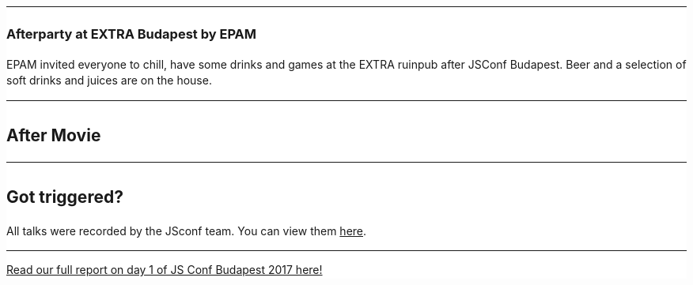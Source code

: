 ****

### Afterparty at EXTRA Budapest by EPAM

EPAM invited everyone to chill, have some drinks and games at the EXTRA ruinpub after JSConf Budapest. Beer and a selection of soft drinks and juices are on the house.

****

## After Movie
<div class="responsive-video">
    <iframe src="https://www.youtube.com/embed/fysiFabvGnQ" frameborder="0" gesture="media" allowfullscreen></iframe>
</div>

****

## Got triggered?

All talks were recorded by the JSconf team. You can view them [here](https://www.youtube.com/playlist?list=PL37ZVnwpeshH9ztZfHqvQhF1_Zm4VcCTD).

****

[Read our full report on day 1 of JS Conf Budapest 2017 here!](/conference/2018/01/03/JS-Conf-Budapest-day-1.html)
